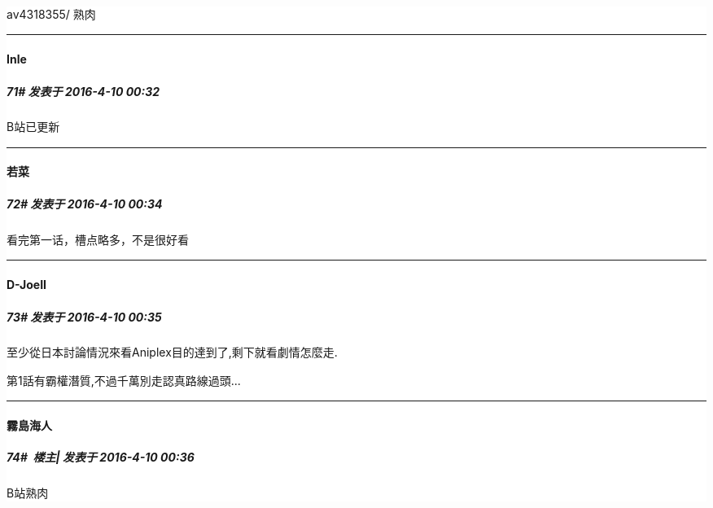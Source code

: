 


av4318355/ 熟肉







*****

####  Inle  
##### 71#       发表于 2016-4-10 00:32




B站已更新







*****

####  若菜  
##### 72#       发表于 2016-4-10 00:34




看完第一话，槽点略多，不是很好看







*****

####  D-JoeII  
##### 73#       发表于 2016-4-10 00:35




至少從日本討論情況來看Aniplex目的達到了,剩下就看劇情怎麼走.

第1話有霸權潛質,不過千萬別走認真路線過頭...







*****

####  霧島海人  
##### 74#         楼主| 发表于 2016-4-10 00:36




B站熟肉
